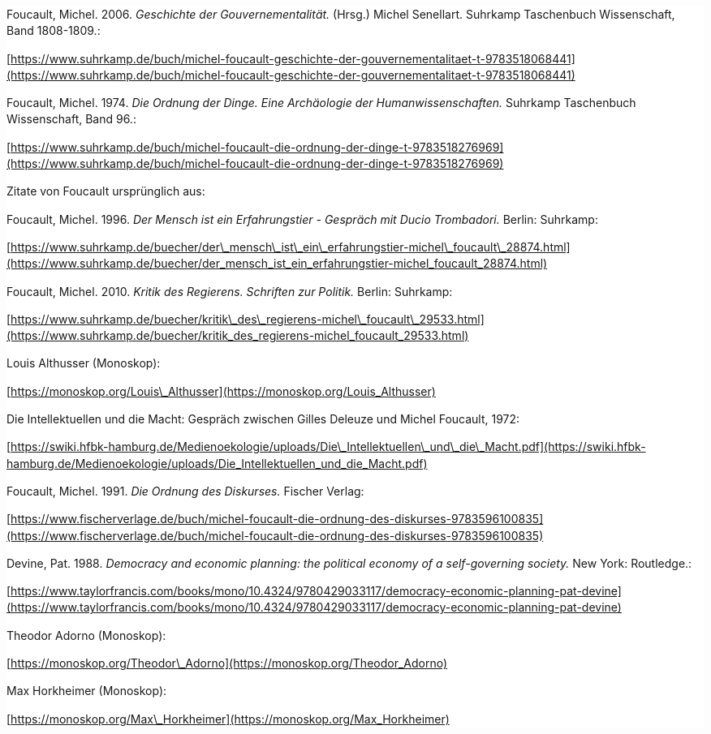   
Foucault, Michel. 2006. _Geschichte der Gouvernementalität._ (Hrsg.) Michel Senellart. Suhrkamp Taschenbuch Wissenschaft, Band 1808-1809.:

[https://www.suhrkamp.de/buch/michel-foucault-geschichte-der-gouvernementalitaet-t-9783518068441](https://www.suhrkamp.de/buch/michel-foucault-geschichte-der-gouvernementalitaet-t-9783518068441)

  
Foucault, Michel. 1974. _Die Ordnung der Dinge. Eine Archäologie der Humanwissenschaften._ Suhrkamp Taschenbuch Wissenschaft, Band 96.:

[https://www.suhrkamp.de/buch/michel-foucault-die-ordnung-der-dinge-t-9783518276969](https://www.suhrkamp.de/buch/michel-foucault-die-ordnung-der-dinge-t-9783518276969)

  
Zitate von Foucault ursprünglich aus:

Foucault, Michel. 1996. _Der Mensch ist ein Erfahrungstier - Gespräch mit Ducio Trombadori._ Berlin: Suhrkamp:

[https://www.suhrkamp.de/buecher/der\_mensch\_ist\_ein\_erfahrungstier-michel\_foucault\_28874.html](https://www.suhrkamp.de/buecher/der_mensch_ist_ein_erfahrungstier-michel_foucault_28874.html)

  
Foucault, Michel. 2010. _Kritik des Regierens. Schriften zur Politik._ Berlin: Suhrkamp:

[https://www.suhrkamp.de/buecher/kritik\_des\_regierens-michel\_foucault\_29533.html](https://www.suhrkamp.de/buecher/kritik_des_regierens-michel_foucault_29533.html)

  
Louis Althusser (Monoskop):

[https://monoskop.org/Louis\_Althusser](https://monoskop.org/Louis_Althusser)

  
Die Intellektuellen und die Macht: Gespräch zwischen Gilles Deleuze und Michel Foucault, 1972:

[https://swiki.hfbk-hamburg.de/Medienoekologie/uploads/Die\_Intellektuellen\_und\_die\_Macht.pdf](https://swiki.hfbk-hamburg.de/Medienoekologie/uploads/Die_Intellektuellen_und_die_Macht.pdf)

  
Foucault, Michel. 1991. _Die Ordnung des Diskurses._ Fischer Verlag:

[https://www.fischerverlage.de/buch/michel-foucault-die-ordnung-des-diskurses-9783596100835](https://www.fischerverlage.de/buch/michel-foucault-die-ordnung-des-diskurses-9783596100835)

  
Devine, Pat. 1988. _Democracy and economic planning: the political economy of a self-governing society._ New York: Routledge.:

[https://www.taylorfrancis.com/books/mono/10.4324/9780429033117/democracy-economic-planning-pat-devine](https://www.taylorfrancis.com/books/mono/10.4324/9780429033117/democracy-economic-planning-pat-devine)

  
Theodor Adorno (Monoskop):

[https://monoskop.org/Theodor\_Adorno](https://monoskop.org/Theodor_Adorno)

  
Max Horkheimer (Monoskop):

[https://monoskop.org/Max\_Horkheimer](https://monoskop.org/Max_Horkheimer)

  
